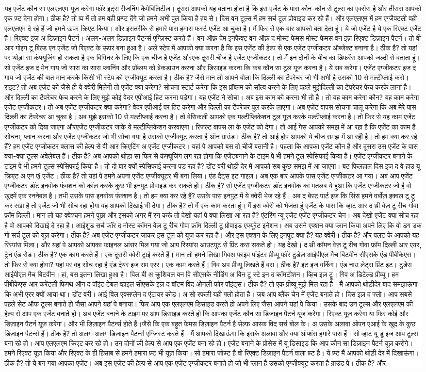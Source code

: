 यह एजेंट कौन सा एलएलएम यूज़ करेगा फॉर इट्स रीजनिंग कैपेबिलिटीज़। दूसरा आपको यह बताना होता है कि इस एजेंट के पास कौन-कौन से टूल्स का एक्सेस है और तीसरा आपको एक प्र्प्ट देना होगा। ठीक है? तो प्र्प में तो हम वही प्रम्प्ट देंगे जो हमने अभी पुल किया है हब से। दिस वन टूल्स में हम सर्च टूल प्रोवाइड कर रहे हैं। और एलएलएम में हम एग्जैक्टली वही एलएलएम दे रहे हैं जो हमने ऊपर क्रिएट किया। और इसतरीके से हमारे पास हमारा फर्स्ट एजेंट आ चुका है। मैं फिर से एक बार आपको बता देता हूं। ये जो एजेंट है ये एक रिएक्ट एजेंट है। रिएक्ट इज अ डिज़ाइन पैटर्न। अलग-अलग डिज़ाइन पैटर्न्स एग्ज़िस्ट करते हैं। वन ऑफ़ देम इनफैक्ट वन ऑफ़ द मोस्ट फेमस मोस्ट फेमस वन इज़ रिएक्ट डिज़ाइन पैटर्न। तो वी आर गोइंग टू बिल्ड एन एजेंट जो रिएक्ट के ऊपर बना हुआ है। अले स्टेप में आपको क्या करना है कि इस एजेंट की हेल्प से एक एजेंट एग्जीकटर ऑब्जेक्ट बनाना है। ठीक है? तो यहां पर थोड़ा सा कंफ्यूजिंग हो सकता है एक बिगिनर के लिए कि एक चीज है एजेंट औरएक दूसरी चीज है एजेंट एग्जीकटर। तो मैं इन दोनों के बीच का डिफरेंस आपको जल्दी से बताता हूं। सो एजेंट इज द मेन गाय जो सारा का सारा प्लानिंग और प्रॉब्लम को ब्रेकडाउन करना और डिसाइड करना कि कब कौन सा टूल यूज करना है। ये सब करेगा। एजेंट एग्जीकटर इज द गाय जो एजेंट की बात मान करके किसी भी स्टेप को एग्जीक्यूट करता है। ठीक है? जैसे मान लो आपने बोला कि दिल्ली का टेंपरेचर जो भी अभी है उसको 10 से मल्टीप्लाई करो। राइट? तो अब एजेंट को जैसे ही ये क्वेरी मिलेगी तो एजेंट क्या करेगा? सोचना स्टार्ट करेगा कि इस प्रॉब्लम को सॉल्व करने के लिए पहले मुझेदिल्ली का टेंपरेचर फेच करके लाना है। और दिल्ली का टेंपरेचर फेच करने के लिए मुझे कोई वेदर एपीआई हिट करना पड़ेगा। यह एजेंट ने सोचा। अब इस काम को करना भी तो है। तो यह काम करेगा कौन? यह काम करेगा एजेंट एग्जीकटर। तो अब एजेंट एग्जीकटर क्या करेगा? वेदर एपीआई पर हिट करेगा और दिल्ली का टेंपरेचर पुल करके लाएगा। अब एजेंट वापस सोचना चालू करेगा कि अब मेरे पास दिल्ली का टेंपरेचर आ चुका है। अब मुझे इसको 10 से मल्टीप्लाई करना है। तो बेसिकली आपको एक मल्टीप्लिकेशन टूल यूज़ करके मल्टीप्लाई करना है। तो फिर से यह काम एजेंट एग्जीकटर को दिया जाएगा औरएजेंट एग्जीकटर जाके ये मल्टीप्लिकेशन करवाएगा। रिजल्ट वापस ला के एजेंट को देगा। तो आई गेस आपको समझ में आ रहा है कि एजेंट का काम है सोचना, प्लान करना और एजेंट एग्जीकटर जो भी सोचा गया है उसको एग्जीक्यूट करता है ऑन ग्राउंड। ठीक है? तो आई होप आपको ये चीज समझ में आ रही है। तो हम क्या कर रहे हैं? हम एजेंट एग्जीकटर क्लास की हेल्प से वी आर क्रिएटिंग अ एजेंट एग्जीकटर। यहां पे आपको बस दो चीजें बतानी है। पहला कि आपका एजेंट कौन है और दूसरा उस एजेंट के पास क्या-क्या टूल्स अवेलेबल हैं। ठीक है? अब आपको थोड़ा सा फिर से कंफ्यूजिंग लग रहा होगा कि एजेंटबनाने के टाइम पे भी हमने टूल स्पेसिफाई किया है। एजेंट एग्जीकटर बनाने के टाइम पे भी हमने टूल्स स्पेसिफाई किया है। तो दो बार क्यों स्पेसिफाई करना पड़ रहा है? डोंट वरी थोड़ी देर में आपको सब कुछ समझ में आ जाएगा। बट फिलहाल दिस इज द वे हाउ यू क्रिएट अ एन एi एजेंट। ठीक है? तो यहां पे हमने अपना एजेंट एग्जीक्यूटर भी बना लिया। एंड दैट्स इट गाइज़। अब एक बार आपके पास एजेंट एग्जीकटर आ गया। अब आप एजेंट एग्जीकटर डॉट इनवोक फंक्शन को कॉल करके कुछ भी इनपुट प्रोवाइड कर सकते हो। ठीक है? सो एजेंट एग्जीकटर डॉट इनवोक का मतलब ये हुआ कि एजेंट एग्जीकटर जो है वो खुदमें एक रननेबल है। तभी उसके पास इनवोक फंक्शन है। तो हम क्या कर रहे हैं? उसके पास इनपुट में ये क्वेरी भेज रहे हैं। अब द बेस्ट पार्ट इज़ कि सिंस हमने वर्बोज़ इक्वल टू ट्रू कर रखा है तो एजेंट जो भी सोच रहा होगा वह आपको दिखाई भी देगा। ठीक है? तो मैं एक काम करता हूं। मैं इस क्वेरी को भेजता हूं एजेंट के पास कि व्हाट आर द थ्री वेज़ टू रीच गोवा फ्रॉम दिल्ली। मान लो यह क्वेश्चन हमने पूछा और इसको अगर मैं रन करूं तो देखो यहां पे क्या लिखा आ रहा है? एंटरिंग न्यू एजेंट एजेंट एग्जीकटर चेन। अब देखो एजेंट क्या सोच रहा है वो आपको दिखाई दे रहा है। आईशुड सर्च फॉर द मोस्ट कॉमन वेज़ टू रीच गोवा फ्रॉम दिल्ली टू प्रोवाइड एक्यूरेट इनेशन। अब उसने एक्शन क्या प्लान किया अपने लिए कि वो डग डक गो सर्च टूल को यूज़ करेगा। ठीक है? अब एजेंट एग्जीकटर जाकर इस टूल को यूज कर रहा है। और इस एक्शन के लिए इनपुट क्या है? यह क्वेरी। ठीक है? और पलट के आपको यह रिस्पांस मिला। और यहां पे आपको आपका फाइनल आंसर मिल गया जो आप रिस्पांस आउटपुट से प्रिंट करा सकते हो। यह देखो। द थ्री कॉमन वेज़ टू रीच गोवा फ्रॉम दिल्ली आर एयर, ट्रेन एंड रोड। ठीक है? एक काम करते हैं। एक दूसरी क्वेरी ट्राई करते हैं। मान लो हमने लिखा गिवअ फाइव पॉइंटर प्रीव्यू फॉर टुडेज़ आईपीएल मैच बिटवीन सीएसके एंड पीबीकेएस। तो फिर से क्या होगा? यहां पर वह सोच रहा है एंड देयर इज सम एरर। एक काम करते हैं। गिव अप प्रीव्यू लिखते हैं बस। ठीक है? इट इज वर्किंग। एंड नाउ लेट्स प्रिंट इट। टुडेेस आईपीएल मैच बिटवीन। हां, बस इतना लिखा हुआ है। विल बी अ क्रूशियल वन वि सीएसके नीडिंग अ विन टू स्टे इन द कॉमटीशन। व्हिच इज़ ट्रू। गिव अ डिटेल्ड प्रीव्यू। हम पीबीकेएस आर करेंटली फिफ्थ ऑन द पॉइंट टेबल व्हाइल सीएसके इज़ द बॉटम विद ओनली फोर पॉइंट्स। ठीक है? तो एक प्रीव्यू मुझे मिल रहा है। मैं आपको थोड़ीदेर बाद समझाऊंगा कि अभी एरर क्यों आया था। डोंट वरी। आई विल एक्सप्लेन द एंटायर कोड। अ सो रफली यही फ्लो होता है। जब आप ब्लैंक चेन में एजेंट बनाते हो। दिस इज़ द फ्लो। आप सबसे पहले सेट ऑफ टूल्स बनाते हो जैसा आपने यहां पे बनाया। फिर आप एक एलएलएम डिसाइड करते हो अपने लिए जैसा आपने यहां पे किया। उसके बाद उन टूल्स और एलएलएम की हेल्प से आप एक एजेंट बनाते हो। अब एजेंट बनाने के टाइम पर आप डिसाइड करते हो कि आपका एजेंट कौन सा डिज़ाइन पैटर्न यूज़ करेगा। रिएक्ट यूज़ करेगा या फिर कोई और डिज़ाइन पैटर्न यूज़ करेगा। और भी डिज़ाइन पैटर्न्स होते हैं।जैसे कि एक बहुत फेमस डिज़ाइन पैटर्न है सेल्फ आस्क विद सर्च बोल के। अ उसके अलावा ओपन एआई के खुद के कुछ डिज़ाइन पैटर्न्स हैं। ठीक है? तो अलग-अलग डिज़ाइन पैटर्न्स एग्ज़िस्ट करते हैं। मैं आपको दिखाऊंगा कि इसके अलावा और क्या ऑप्शंस हमारे पास हैं। सो व्हाट यू डू इज आप टूल्स बना रहे हो। आप एलएलएम क्रिएट कर रहे हो। उन दोनों की हेल्प से आप एक एजेंट बना रहे हो। एजेंट बनाने के प्रोसेस में यू डिसाइड कि आप कौन सा डिज़ाइन पैटर्न यूज़ करोगे। हमने रिएक्ट यूज़ किया और रिएक्ट के ही हिसाब से हमने हमारा प्र्प्ट भी यूज़ किया। सो हमारा जोप्र्प्ट है वो रिएक्ट डिज़ाइन पैटर्न वाला प्र्प्ट है। ये प्र्प्ट मैं आपको थोड़ी देर में दिखाऊंगा। ठीक है? तो ये बन गया आपका एजेंट। अब इस एजेंट की हेल्प से आप एक एजेंट एग्जीकटर बनाते हो जो भी प्लान है उसको एग्जीक्यूट करता है ग्राउंड पे। ठीक है? और